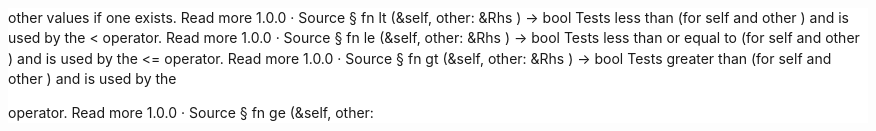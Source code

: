 other
values if one exists.
Read more
1.0.0
·
Source
§
fn
lt
(&self, other:
&Rhs
) ->
bool
Tests less than (for
self
and
other
) and is used by the
<
operator.
Read more
1.0.0
·
Source
§
fn
le
(&self, other:
&Rhs
) ->
bool
Tests less than or equal to (for
self
and
other
) and is used by the
<=
operator.
Read more
1.0.0
·
Source
§
fn
gt
(&self, other:
&Rhs
) ->
bool
Tests greater than (for
self
and
other
) and is used by the
>
operator.
Read more
1.0.0
·
Source
§
fn
ge
(&self, other: